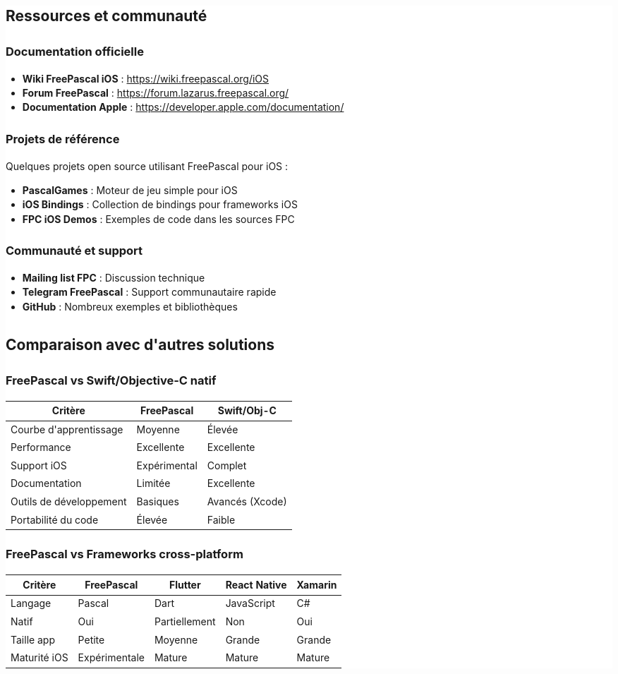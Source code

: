 ## Ressources et communauté

### Documentation officielle

- **Wiki FreePascal iOS** : https://wiki.freepascal.org/iOS
- **Forum FreePascal** : https://forum.lazarus.freepascal.org/
- **Documentation Apple** : https://developer.apple.com/documentation/

### Projets de référence

Quelques projets open source utilisant FreePascal pour iOS :

- **PascalGames** : Moteur de jeu simple pour iOS
- **iOS Bindings** : Collection de bindings pour frameworks iOS
- **FPC iOS Demos** : Exemples de code dans les sources FPC

### Communauté et support

- **Mailing list FPC** : Discussion technique
- **Telegram FreePascal** : Support communautaire rapide
- **GitHub** : Nombreux exemples et bibliothèques

## Comparaison avec d'autres solutions

### FreePascal vs Swift/Objective-C natif

| Critère | FreePascal | Swift/Obj-C |
|---------|-----------|-------------|
| Courbe d'apprentissage | Moyenne | Élevée |
| Performance | Excellente | Excellente |
| Support iOS | Expérimental | Complet |
| Documentation | Limitée | Excellente |
| Outils de développement | Basiques | Avancés (Xcode) |
| Portabilité du code | Élevée | Faible |

### FreePascal vs Frameworks cross-platform

| Critère | FreePascal | Flutter | React Native | Xamarin |
|---------|-----------|---------|--------------|---------|
| Langage | Pascal | Dart | JavaScript | C# |
| Natif | Oui | Partiellement | Non | Oui |
| Taille app | Petite | Moyenne | Grande | Grande |
| Maturité iOS | Expérimentale | Mature | Mature | Mature |
